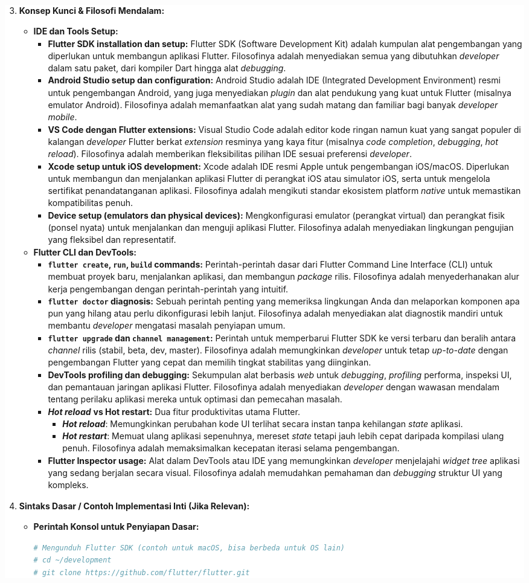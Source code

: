 3.  **Konsep Kunci & Filosofi Mendalam:**

    - **IDE dan Tools Setup:**
      - **Flutter SDK installation dan setup:** Flutter SDK (Software Development Kit) adalah kumpulan alat pengembangan yang diperlukan untuk membangun aplikasi Flutter. Filosofinya adalah menyediakan semua yang dibutuhkan _developer_ dalam satu paket, dari kompiler Dart hingga alat _debugging_.
      - **Android Studio setup dan configuration:** Android Studio adalah IDE (Integrated Development Environment) resmi untuk pengembangan Android, yang juga menyediakan _plugin_ dan alat pendukung yang kuat untuk Flutter (misalnya emulator Android). Filosofinya adalah memanfaatkan alat yang sudah matang dan familiar bagi banyak _developer_ _mobile_.
      - **VS Code dengan Flutter extensions:** Visual Studio Code adalah editor kode ringan namun kuat yang sangat populer di kalangan _developer_ Flutter berkat _extension_ resminya yang kaya fitur (misalnya _code completion_, _debugging_, _hot reload_). Filosofinya adalah memberikan fleksibilitas pilihan IDE sesuai preferensi _developer_.
      - **Xcode setup untuk iOS development:** Xcode adalah IDE resmi Apple untuk pengembangan iOS/macOS. Diperlukan untuk membangun dan menjalankan aplikasi Flutter di perangkat iOS atau simulator iOS, serta untuk mengelola sertifikat penandatanganan aplikasi. Filosofinya adalah mengikuti standar ekosistem platform _native_ untuk memastikan kompatibilitas penuh.
      - **Device setup (emulators dan physical devices):** Mengkonfigurasi emulator (perangkat virtual) dan perangkat fisik (ponsel nyata) untuk menjalankan dan menguji aplikasi Flutter. Filosofinya adalah menyediakan lingkungan pengujian yang fleksibel dan representatif.
    - **Flutter CLI dan DevTools:**
      - **`flutter create`, `run`, `build` commands:** Perintah-perintah dasar dari Flutter Command Line Interface (CLI) untuk membuat proyek baru, menjalankan aplikasi, dan membangun _package_ rilis. Filosofinya adalah menyederhanakan alur kerja pengembangan dengan perintah-perintah yang intuitif.
      - **`flutter doctor` diagnosis:** Sebuah perintah penting yang memeriksa lingkungan Anda dan melaporkan komponen apa pun yang hilang atau perlu dikonfigurasi lebih lanjut. Filosofinya adalah menyediakan alat diagnostik mandiri untuk membantu _developer_ mengatasi masalah penyiapan umum.
      - **`flutter upgrade` dan `channel management`:** Perintah untuk memperbarui Flutter SDK ke versi terbaru dan beralih antara _channel_ rilis (stabil, beta, dev, master). Filosofinya adalah memungkinkan _developer_ untuk tetap _up-to-date_ dengan pengembangan Flutter yang cepat dan memilih tingkat stabilitas yang diinginkan.
      - **DevTools profiling dan debugging:** Sekumpulan alat berbasis _web_ untuk _debugging_, _profiling_ performa, inspeksi UI, dan pemantauan jaringan aplikasi Flutter. Filosofinya adalah menyediakan _developer_ dengan wawasan mendalam tentang perilaku aplikasi mereka untuk optimasi dan pemecahan masalah.
      - **_Hot reload_** **vs Hot restart:** Dua fitur produktivitas utama Flutter.
        - **_Hot reload_**: Memungkinkan perubahan kode UI terlihat secara instan tanpa kehilangan _state_ aplikasi.
        - **_Hot restart_**: Memuat ulang aplikasi sepenuhnya, mereset _state_ tetapi jauh lebih cepat daripada kompilasi ulang penuh.
          Filosofinya adalah memaksimalkan kecepatan iterasi selama pengembangan.
      - **Flutter Inspector usage:** Alat dalam DevTools atau IDE yang memungkinkan _developer_ menjelajahi _widget tree_ aplikasi yang sedang berjalan secara visual. Filosofinya adalah memudahkan pemahaman dan _debugging_ struktur UI yang kompleks.

4.  **Sintaks Dasar / Contoh Implementasi Inti (Jika Relevan):**

    - **Perintah Konsol untuk Penyiapan Dasar:**

      ```bash
      # Mengunduh Flutter SDK (contoh untuk macOS, bisa berbeda untuk OS lain)
      # cd ~/development
      # git clone https://github.com/flutter/flutter.git
